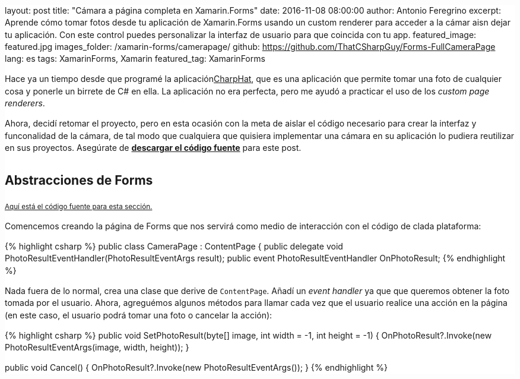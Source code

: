 layout: post
title: "Cámara a página completa en Xamarin.Forms"
date: 2016-11-08 08:00:00
author: Antonio Feregrino
excerpt: Aprende cómo tomar fotos desde tu aplicación de Xamarin.Forms usando un custom renderer para acceder a la cámar aisn dejar tu aplicación. Con este control puedes personalizar la interfaz de usuario para que coincida con tu app.
featured_image: featured.jpg
images_folder: /xamarin-forms/camerapage/
github: https://github.com/ThatCSharpGuy/Forms-FullCameraPage
lang: es
tags: XamarinForms, Xamarin
featured_tag: XamarinForms

Hace ya un tiempo desde que programé la aplicación<a href="..\Aharphat-Android" target="_blank">CharpHat</a>, que es una aplicación que permite tomar una foto de cualquier cosa y ponerle un birrete de C# en ella. La aplicación no era perfecta, pero me ayudó a practicar el uso de los *custom page renderers*.  

Ahora, decidí retomar el proyecto, pero en esta ocasión con la meta de aislar el código necesario para crear la interfaz y funconalidad de la cámara, de tal modo que cualquiera que quisiera implementar una cámara en su aplicación lo pudiera reutilizar en sus proyectos. Asegúrate de <strong><a href="https://github.com/ThatCSharpGuy/Forms-FullCameraPage" target="_blank">descargar el código fuente</a></strong> para este post.

## Abstracciones de Forms
<small><a href="https://github.com/ThatCSharpGuy/Forms-FullCameraPage/blob/master/CameraPage.cs" target="_blank">Aquí está el código fuente para esta sección.</a></small>  

Comencemos creando la página de Forms que nos servirá como medio de interacción con el código de clada plataforma:

{% highlight csharp %}
public class CameraPage : ContentPage
{
    public delegate void PhotoResultEventHandler(PhotoResultEventArgs result);
    public event PhotoResultEventHandler OnPhotoResult;
{% endhighlight %}  

Nada fuera de lo normal, crea una clase que derive de `ContentPage`. Añadí un *event handler* ya que que queremos obtener la foto tomada por el usuario. Ahora, agreguémos algunos métodos para llamar cada vez que el usuario realice una acción en la página (en este caso, el usuario podrá tomar una foto o cancelar la acción):

{% highlight csharp %}
public void SetPhotoResult(byte[] image, int width = -1, int height = -1)
{
    OnPhotoResult?.Invoke(new PhotoResultEventArgs(image, width, height));
}

public void Cancel()
{
    OnPhotoResult?.Invoke(new PhotoResultEventArgs());
} 
{% endhighlight %}  
